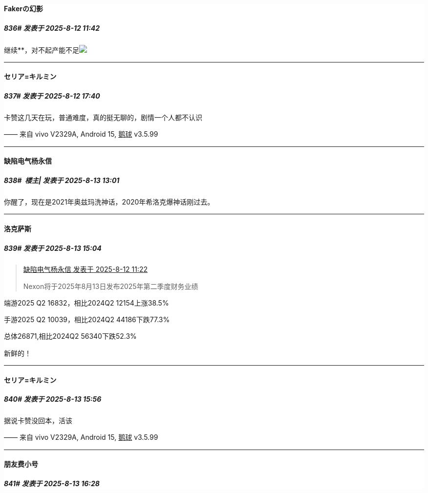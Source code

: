 ####  Fakerの幻影  
##### 836#       发表于 2025-8-12 11:42

继续**，对不起产能不足<img src="https://p.sda1.dev/26/8ceb131e2dd378c6c0dc904d08888fad/image.jpg" referrerpolicy="no-referrer">


*****

####  セリア=キルミン  
##### 837#       发表于 2025-8-12 17:40

卡赞这几天在玩，普通难度，真的挺无聊的，剧情一个人都不认识

—— 来自 vivo V2329A, Android 15, [鹅球](https://www.pgyer.com/GcUxKd4w) v3.5.99


*****

####  缺陷电气杨永信  
##### 838#         楼主| 发表于 2025-8-13 13:01

 你醒了，现在是2021年奥兹玛洗神话，2020年希洛克爆神话刚过去。


*****

####  洛克萨斯  
##### 839#       发表于 2025-8-13 15:04

<blockquote><a href="httphttps://stage1st.com/2b/forum.php?mod=redirect&amp;goto=findpost&amp;pid=68252711&amp;ptid=2186920" target="_blank">缺陷电气杨永信 发表于 2025-8-12 11:22</a>

Nexon将于2025年8月13日发布2025年第二季度财务业绩</blockquote>
端游2025 Q2 16832，相比2024Q2 12154上涨38.5%

手游2025 Q2 10039，相比2024Q2 44186下跌77.3%

总体26871,相比2024Q2 56340下跌52.3%

新鲜的！


*****

####  セリア=キルミン  
##### 840#       发表于 2025-8-13 15:56

据说卡赞没回本，活该

—— 来自 vivo V2329A, Android 15, [鹅球](https://www.pgyer.com/GcUxKd4w) v3.5.99


*****

####  朋友费小号  
##### 841#       发表于 2025-8-13 16:28
